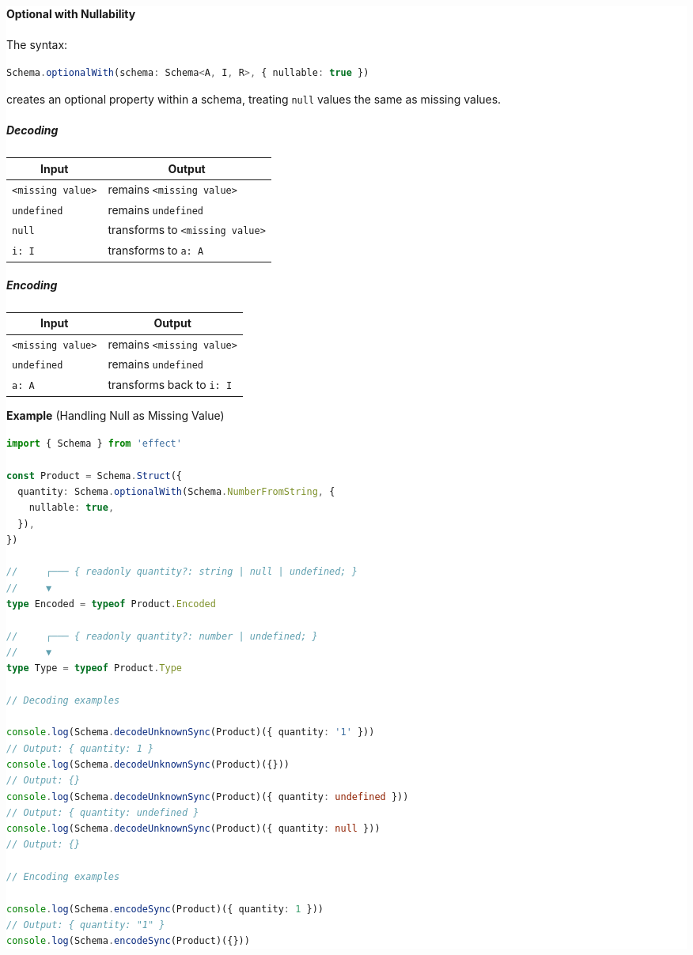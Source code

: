 #### Optional with Nullability

The syntax:

```ts showLineNumbers=false
Schema.optionalWith(schema: Schema<A, I, R>, { nullable: true })
```

creates an optional property within a schema, treating `null` values the same as missing values.

##### Decoding

| Input             | Output                          |
| ----------------- | ------------------------------- |
| `<missing value>` | remains `<missing value>`       |
| `undefined`       | remains `undefined`             |
| `null`            | transforms to `<missing value>` |
| `i: I`            | transforms to `a: A`            |

##### Encoding

| Input             | Output                    |
| ----------------- | ------------------------- |
| `<missing value>` | remains `<missing value>` |
| `undefined`       | remains `undefined`       |
| `a: A`            | transforms back to `i: I` |

**Example** (Handling Null as Missing Value)

```ts twoslash
import { Schema } from 'effect'

const Product = Schema.Struct({
  quantity: Schema.optionalWith(Schema.NumberFromString, {
    nullable: true,
  }),
})

//     ┌─── { readonly quantity?: string | null | undefined; }
//     ▼
type Encoded = typeof Product.Encoded

//     ┌─── { readonly quantity?: number | undefined; }
//     ▼
type Type = typeof Product.Type

// Decoding examples

console.log(Schema.decodeUnknownSync(Product)({ quantity: '1' }))
// Output: { quantity: 1 }
console.log(Schema.decodeUnknownSync(Product)({}))
// Output: {}
console.log(Schema.decodeUnknownSync(Product)({ quantity: undefined }))
// Output: { quantity: undefined }
console.log(Schema.decodeUnknownSync(Product)({ quantity: null }))
// Output: {}

// Encoding examples

console.log(Schema.encodeSync(Product)({ quantity: 1 }))
// Output: { quantity: "1" }
console.log(Schema.encodeSync(Product)({}))
```
